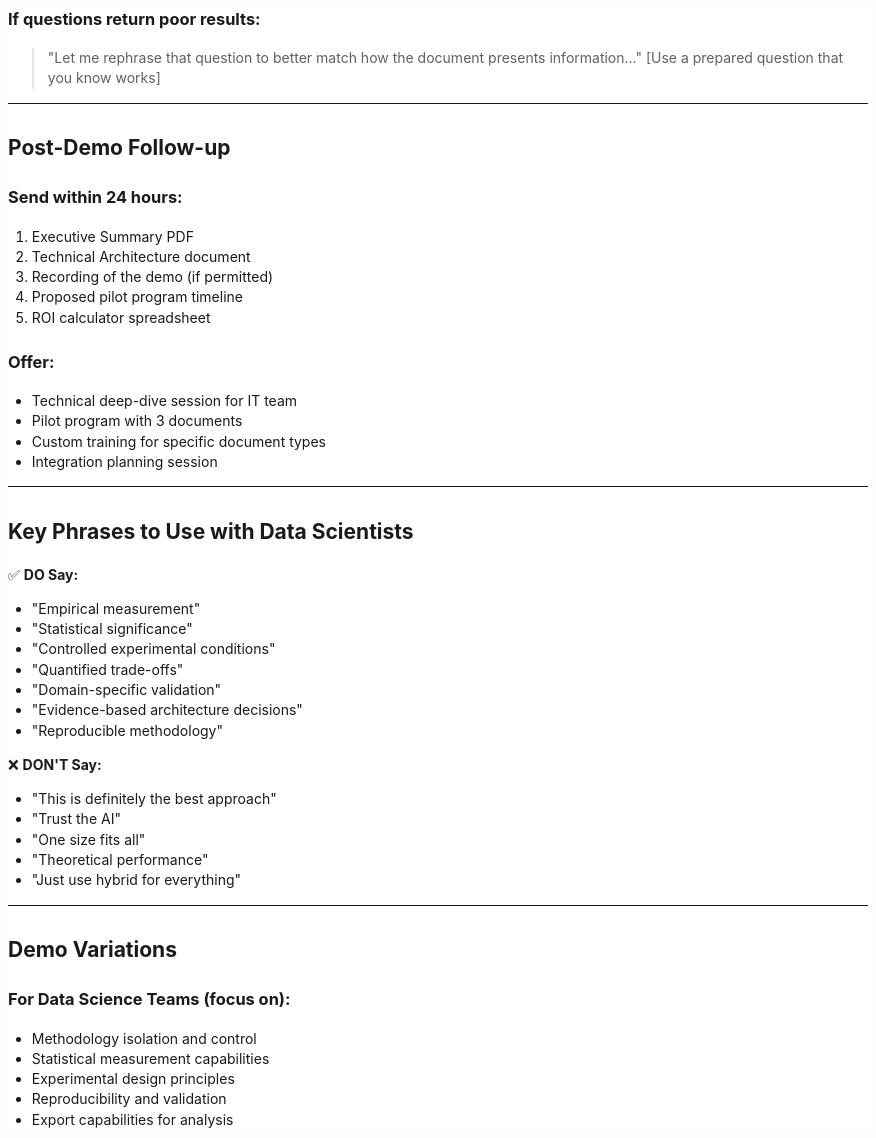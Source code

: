 ### If questions return poor results:
> "Let me rephrase that question to better match how the document presents information..."
[Use a prepared question that you know works]

---

## Post-Demo Follow-up

### Send within 24 hours:
1. Executive Summary PDF
2. Technical Architecture document
3. Recording of the demo (if permitted)
4. Proposed pilot program timeline
5. ROI calculator spreadsheet

### Offer:
- Technical deep-dive session for IT team
- Pilot program with 3 documents
- Custom training for specific document types
- Integration planning session

---

## Key Phrases to Use with Data Scientists

✅ **DO Say:**
- "Empirical measurement"
- "Statistical significance"
- "Controlled experimental conditions"
- "Quantified trade-offs"
- "Domain-specific validation"
- "Evidence-based architecture decisions"
- "Reproducible methodology"

❌ **DON'T Say:**
- "This is definitely the best approach"
- "Trust the AI"
- "One size fits all"
- "Theoretical performance"
- "Just use hybrid for everything"

---

## Demo Variations

### For Data Science Teams (focus on):
- Methodology isolation and control
- Statistical measurement capabilities
- Experimental design principles
- Reproducibility and validation
- Export capabilities for analysis
